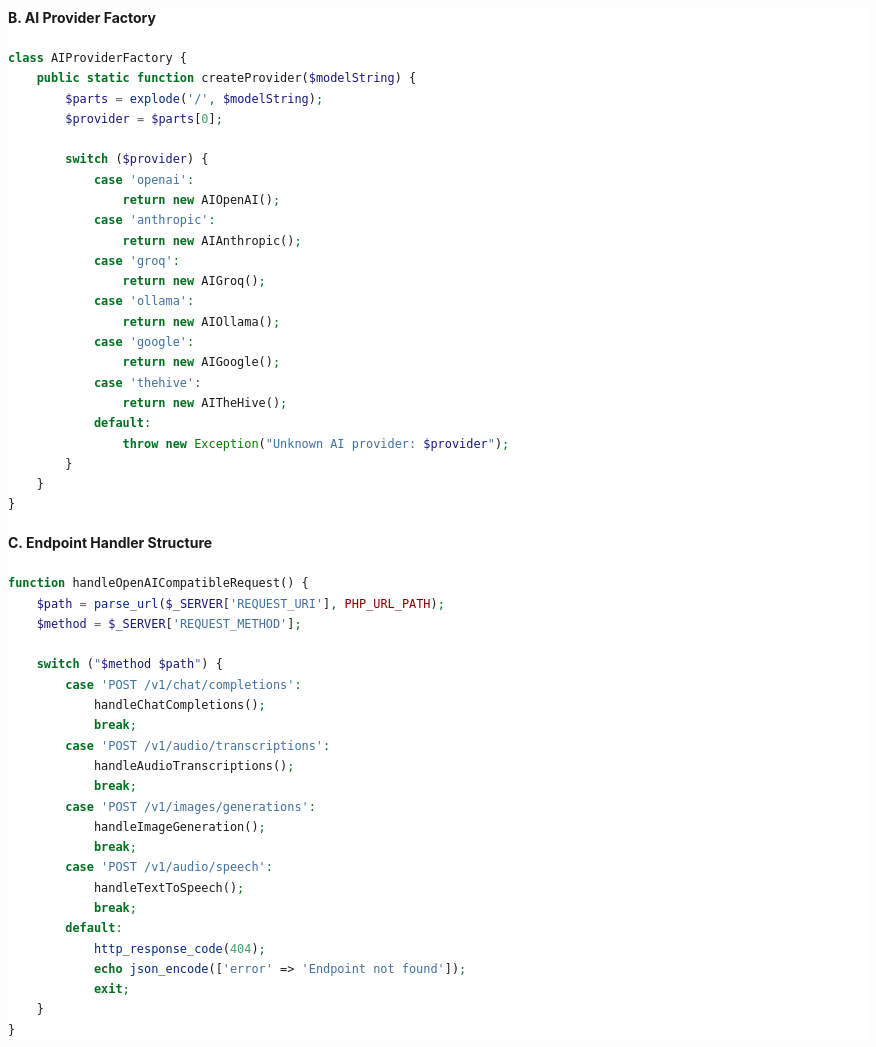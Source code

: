 #### B. AI Provider Factory
```php
class AIProviderFactory {
    public static function createProvider($modelString) {
        $parts = explode('/', $modelString);
        $provider = $parts[0];
        
        switch ($provider) {
            case 'openai':
                return new AIOpenAI();
            case 'anthropic':
                return new AIAnthropic();
            case 'groq':
                return new AIGroq();
            case 'ollama':
                return new AIOllama();
            case 'google':
                return new AIGoogle();
            case 'thehive':
                return new AITheHive();
            default:
                throw new Exception("Unknown AI provider: $provider");
        }
    }
}
```

#### C. Endpoint Handler Structure
```php
function handleOpenAICompatibleRequest() {
    $path = parse_url($_SERVER['REQUEST_URI'], PHP_URL_PATH);
    $method = $_SERVER['REQUEST_METHOD'];
    
    switch ("$method $path") {
        case 'POST /v1/chat/completions':
            handleChatCompletions();
            break;
        case 'POST /v1/audio/transcriptions':
            handleAudioTranscriptions();
            break;
        case 'POST /v1/images/generations':
            handleImageGeneration();
            break;
        case 'POST /v1/audio/speech':
            handleTextToSpeech();
            break;
        default:
            http_response_code(404);
            echo json_encode(['error' => 'Endpoint not found']);
            exit;
    }
}
```
